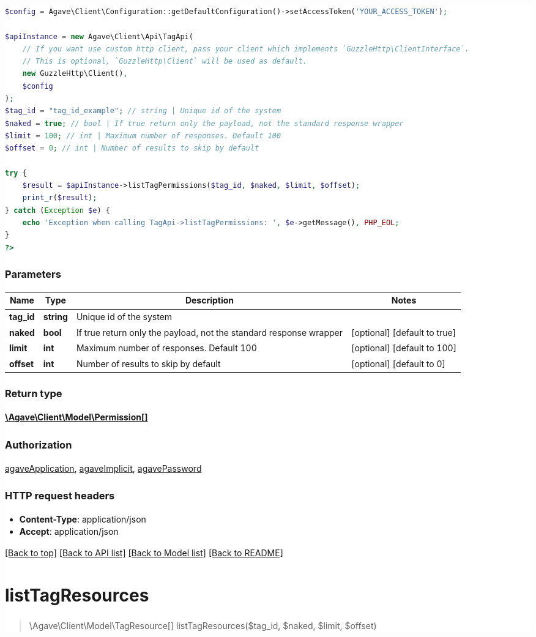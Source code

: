```php
$config = Agave\Client\Configuration::getDefaultConfiguration()->setAccessToken('YOUR_ACCESS_TOKEN');

$apiInstance = new Agave\Client\Api\TagApi(
    // If you want use custom http client, pass your client which implements `GuzzleHttp\ClientInterface`.
    // This is optional, `GuzzleHttp\Client` will be used as default.
    new GuzzleHttp\Client(),
    $config
);
$tag_id = "tag_id_example"; // string | Unique id of the system
$naked = true; // bool | If true return only the payload, not the standard response wrapper
$limit = 100; // int | Maximum number of responses. Default 100
$offset = 0; // int | Number of results to skip by default

try {
    $result = $apiInstance->listTagPermissions($tag_id, $naked, $limit, $offset);
    print_r($result);
} catch (Exception $e) {
    echo 'Exception when calling TagApi->listTagPermissions: ', $e->getMessage(), PHP_EOL;
}
?>
```

### Parameters

Name | Type | Description  | Notes
------------- | ------------- | ------------- | -------------
 **tag_id** | **string**| Unique id of the system |
 **naked** | **bool**| If true return only the payload, not the standard response wrapper | [optional] [default to true]
 **limit** | **int**| Maximum number of responses. Default 100 | [optional] [default to 100]
 **offset** | **int**| Number of results to skip by default | [optional] [default to 0]

### Return type

[**\Agave\Client\Model\Permission[]**](../Model/Permission.md)

### Authorization

[agaveApplication](../../README.md#agaveApplication), [agaveImplicit](../../README.md#agaveImplicit), [agavePassword](../../README.md#agavePassword)

### HTTP request headers

 - **Content-Type**: application/json
 - **Accept**: application/json

[[Back to top]](#) [[Back to API list]](../../README.md#documentation-for-api-endpoints) [[Back to Model list]](../../README.md#documentation-for-models) [[Back to README]](../../README.md)

# **listTagResources**
> \Agave\Client\Model\TagResource[] listTagResources($tag_id, $naked, $limit, $offset)
